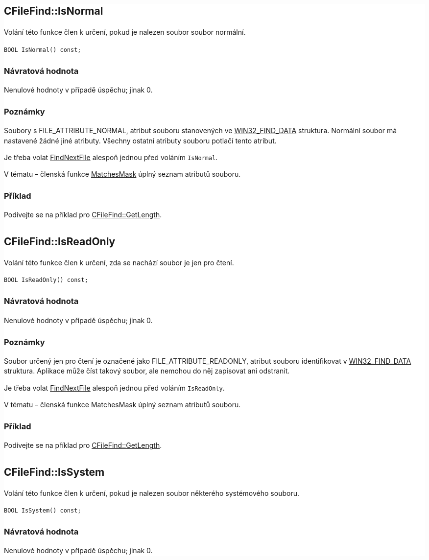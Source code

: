 ##  <a name="isnormal"></a>CFileFind::IsNormal  
 Volání této funkce člen k určení, pokud je nalezen soubor soubor normální.  
  
```  
BOOL IsNormal() const;  
```  
  
### <a name="return-value"></a>Návratová hodnota  
 Nenulové hodnoty v případě úspěchu; jinak 0.  
  
### <a name="remarks"></a>Poznámky  
 Soubory s FILE_ATTRIBUTE_NORMAL, atribut souboru stanovených ve [WIN32_FIND_DATA](http://msdn.microsoft.com/library/windows/desktop/aa365740) struktura. Normální soubor má nastavené žádné jiné atributy. Všechny ostatní atributy souboru potlačí tento atribut.  
  
 Je třeba volat [FindNextFile](#findnextfile) alespoň jednou před voláním `IsNormal`.  
  
 V tématu – členská funkce [MatchesMask](#matchesmask) úplný seznam atributů souboru.  
  
### <a name="example"></a>Příklad  
  Podívejte se na příklad pro [CFileFind::GetLength](#getlength).  
  
##  <a name="isreadonly"></a>CFileFind::IsReadOnly  
 Volání této funkce člen k určení, zda se nachází soubor je jen pro čtení.  
  
```  
BOOL IsReadOnly() const;  
```  
  
### <a name="return-value"></a>Návratová hodnota  
 Nenulové hodnoty v případě úspěchu; jinak 0.  
  
### <a name="remarks"></a>Poznámky  
 Soubor určený jen pro čtení je označené jako FILE_ATTRIBUTE_READONLY, atribut souboru identifikovat v [WIN32_FIND_DATA](http://msdn.microsoft.com/library/windows/desktop/aa365740) struktura. Aplikace může číst takový soubor, ale nemohou do něj zapisovat ani odstranit.  
  
 Je třeba volat [FindNextFile](#findnextfile) alespoň jednou před voláním `IsReadOnly`.  
  
 V tématu – členská funkce [MatchesMask](#matchesmask) úplný seznam atributů souboru.  
  
### <a name="example"></a>Příklad  
  Podívejte se na příklad pro [CFileFind::GetLength](#getlength).  
  
##  <a name="issystem"></a>CFileFind::IsSystem  
 Volání této funkce člen k určení, pokud je nalezen soubor některého systémového souboru.  
  
```  
BOOL IsSystem() const;  
```  
  
### <a name="return-value"></a>Návratová hodnota  
 Nenulové hodnoty v případě úspěchu; jinak 0.  
  